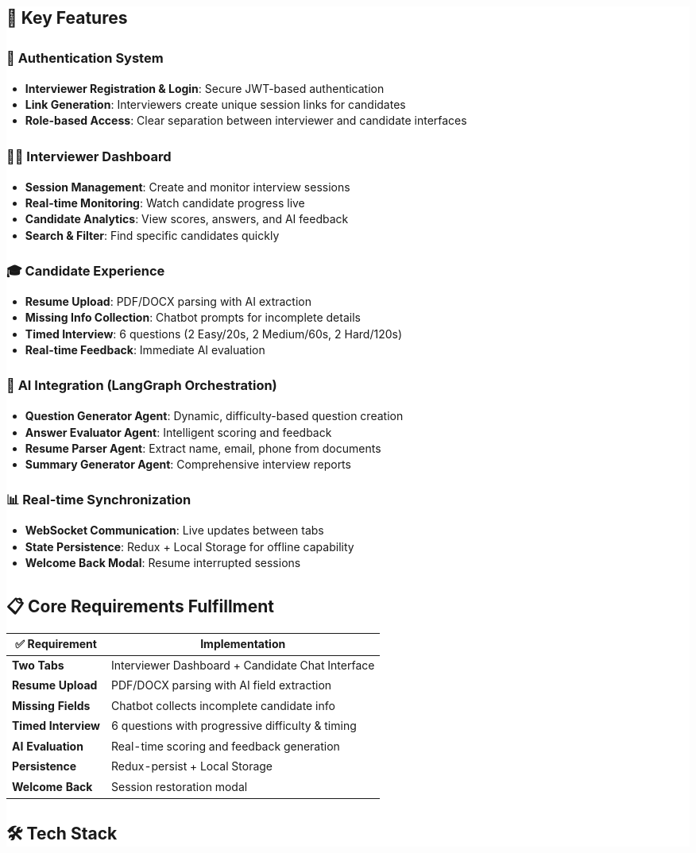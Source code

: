 ## 🚀 **Key Features**

### 🔐 **Authentication System**
- **Interviewer Registration & Login**: Secure JWT-based authentication
- **Link Generation**: Interviewers create unique session links for candidates
- **Role-based Access**: Clear separation between interviewer and candidate interfaces

### 👨‍💼 **Interviewer Dashboard**
- **Session Management**: Create and monitor interview sessions
- **Real-time Monitoring**: Watch candidate progress live
- **Candidate Analytics**: View scores, answers, and AI feedback
- **Search & Filter**: Find specific candidates quickly

### 🎓 **Candidate Experience**
- **Resume Upload**: PDF/DOCX parsing with AI extraction
- **Missing Info Collection**: Chatbot prompts for incomplete details
- **Timed Interview**: 6 questions (2 Easy/20s, 2 Medium/60s, 2 Hard/120s)
- **Real-time Feedback**: Immediate AI evaluation

### 🤖 **AI Integration (LangGraph Orchestration)**
- **Question Generator Agent**: Dynamic, difficulty-based question creation
- **Answer Evaluator Agent**: Intelligent scoring and feedback
- **Resume Parser Agent**: Extract name, email, phone from documents
- **Summary Generator Agent**: Comprehensive interview reports

### 📊 **Real-time Synchronization**
- **WebSocket Communication**: Live updates between tabs
- **State Persistence**: Redux + Local Storage for offline capability
- **Welcome Back Modal**: Resume interrupted sessions

## 📋 **Core Requirements Fulfillment**

| ✅ Requirement | Implementation |
|---------------|----------------|
| **Two Tabs** | Interviewer Dashboard + Candidate Chat Interface |
| **Resume Upload** | PDF/DOCX parsing with AI field extraction |
| **Missing Fields** | Chatbot collects incomplete candidate info |
| **Timed Interview** | 6 questions with progressive difficulty & timing |
| **AI Evaluation** | Real-time scoring and feedback generation |
| **Persistence** | Redux-persist + Local Storage |
| **Welcome Back** | Session restoration modal |

## 🛠️ **Tech Stack**
